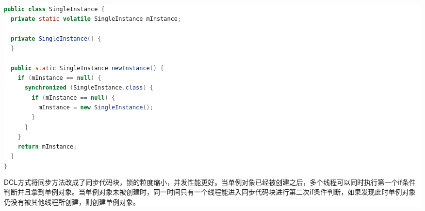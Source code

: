```java
public class SingleInstance {
  private static volatile SingleInstance mInstance;

  private SingleInstance() {
  }

  public static SingleInstance newInstance() {
    if (mInstance == null) {
      synchronized (SingleInstance.class) {
        if (mInstance == null) {
          mInstance = new SingleInstance();
        }
      }
    }
    return mInstance;
  }
}
```

DCL方式将同步方法改成了同步代码块，锁的粒度缩小，并发性能更好。当单例对象已经被创建之后，多个线程可以同时执行第一个if条件判断并且拿到单例对象。当单例对象未被创建时，同一时间只有一个线程能进入同步代码块进行第二次if条件判断，如果发现此时单例对象仍没有被其他线程所创建，则创建单例对象。
